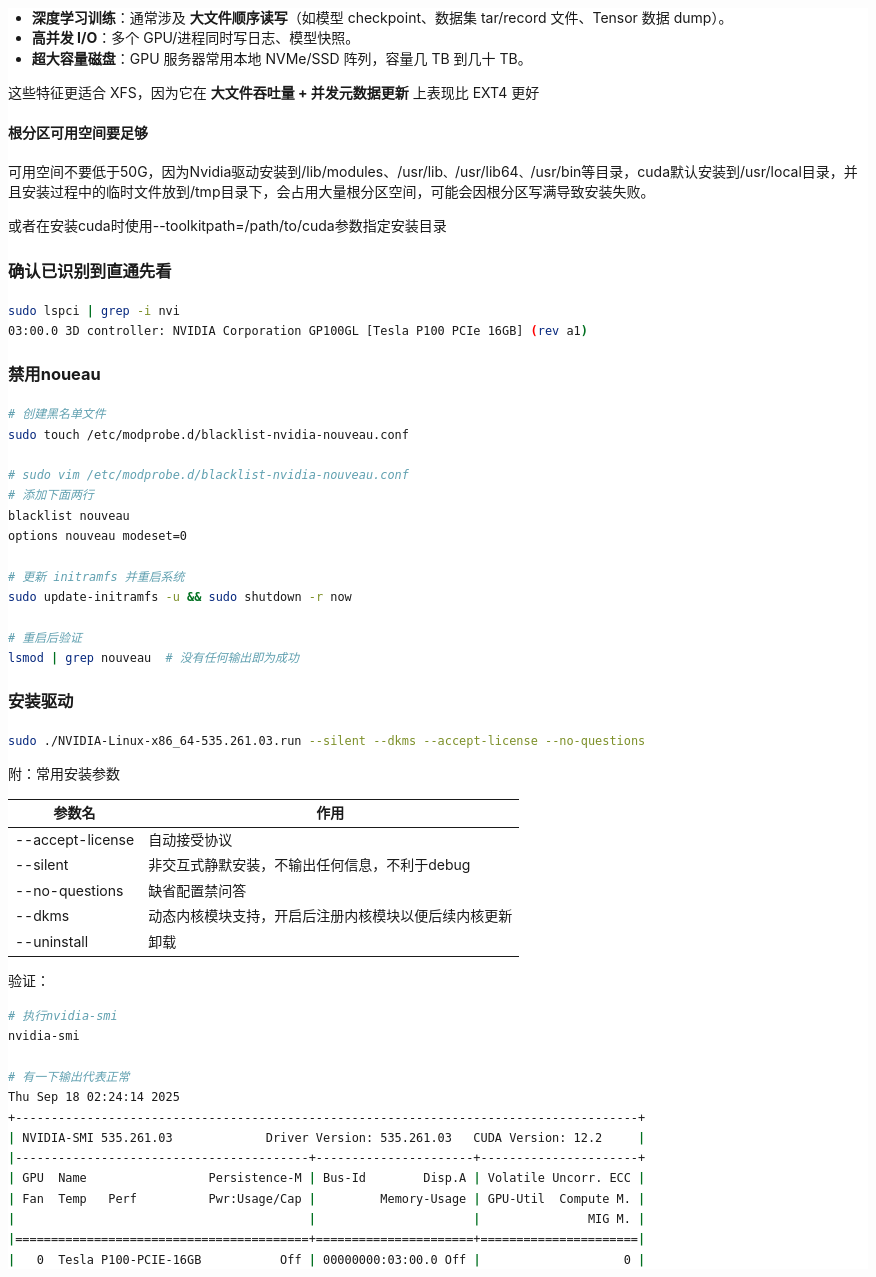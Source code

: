 - **深度学习训练**：通常涉及 **大文件顺序读写**（如模型 checkpoint、数据集 tar/record 文件、Tensor 数据 dump）。
- **高并发 I/O**：多个 GPU/进程同时写日志、模型快照。
- **超大容量磁盘**：GPU 服务器常用本地 NVMe/SSD 阵列，容量几 TB 到几十 TB。

 这些特征更适合 XFS，因为它在 **大文件吞吐量 + 并发元数据更新** 上表现比 EXT4 更好

#### 根分区可用空间要足够

可用空间不要低于50G，因为Nvidia驱动安装到/lib/modules、/usr/lib`、`/usr/lib64`、`/usr/bin等目录，cuda默认安装到/usr/local目录，并且安装过程中的临时文件放到/tmp目录下，会占用大量根分区空间，可能会因根分区写满导致安装失败。

或者在安装cuda时使用--toolkitpath=/path/to/cuda参数指定安装目录



### 确认已识别到直通先看

```bash
sudo lspci | grep -i nvi
03:00.0 3D controller: NVIDIA Corporation GP100GL [Tesla P100 PCIe 16GB] (rev a1)
```

### 禁用noueau

```bash
# 创建黑名单文件
sudo touch /etc/modprobe.d/blacklist-nvidia-nouveau.conf

# sudo vim /etc/modprobe.d/blacklist-nvidia-nouveau.conf
# 添加下面两行
blacklist nouveau
options nouveau modeset=0 

# 更新 initramfs 并重启系统
sudo update-initramfs -u && sudo shutdown -r now

# 重启后验证
lsmod | grep nouveau  # 没有任何输出即为成功
```



### 安装驱动

```bash
sudo ./NVIDIA-Linux-x86_64-535.261.03.run --silent --dkms --accept-license --no-questions
```

附：常用安装参数

| 参数名           | 作用                                                 |
| ---------------- | ---------------------------------------------------- |
| --accept-license | 自动接受协议                                         |
| --silent         | 非交互式静默安装，不输出任何信息，不利于debug        |
| --no-questions   | 缺省配置禁问答                                       |
| --dkms           | 动态内核模块支持，开启后注册内核模块以便后续内核更新 |
| --uninstall      | 卸载                                                 |



验证：

```bash
# 执行nvidia-smi
nvidia-smi

# 有一下输出代表正常
Thu Sep 18 02:24:14 2025
+---------------------------------------------------------------------------------------+
| NVIDIA-SMI 535.261.03             Driver Version: 535.261.03   CUDA Version: 12.2     |
|-----------------------------------------+----------------------+----------------------+
| GPU  Name                 Persistence-M | Bus-Id        Disp.A | Volatile Uncorr. ECC |
| Fan  Temp   Perf          Pwr:Usage/Cap |         Memory-Usage | GPU-Util  Compute M. |
|                                         |                      |               MIG M. |
|=========================================+======================+======================|
|   0  Tesla P100-PCIE-16GB           Off | 00000000:03:00.0 Off |                    0 |
```